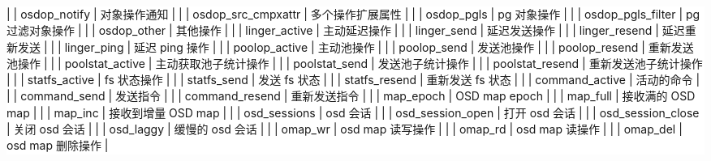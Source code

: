 |   				  |  osdop_notify         			  	  | 对象操作通知    						|
|   				  |  osdop_src_cmpxattr         		  | 多个操作扩展属性    					|
|   				  |  osdop_pgls         		  		  | pg 对象操作   							|
|   				  |  osdop_pgls_filter         		  	  | pg 过滤对象操作    					|
|   				  |  osdop_other         		  		  | 其他操作    							|
|   				  |  linger_active         		  		  | 主动延迟操作    						|
|   				  |  linger_send         		  		  | 延迟发送操作    						|
|   				  |  linger_resend         		  		  | 延迟重新发送    						|
|   				  |  linger_ping         		  		  | 延迟 ping 操作    						|
|   				  |  poolop_active         		  		  | 主动池操作    						|
|   				  |  poolop_send         		  		  | 发送池操作   							|
|   				  |  poolop_resend         		  		  | 重新发送池操作	   							|
|   				  |  poolstat_active         		  	  | 主动获取池子统计操作   							|
|   				  |  poolstat_send         		  		  | 发送池子统计操作   							|
|   				  |  poolstat_resend         		  	  | 重新发送池子统计操作   							|
|   				  |  statfs_active         		  		  | fs 状态操作   							|
|   				  |  statfs_send         		  		  | 发送 fs 状态   							|
|   				  |  statfs_resend         		  		  | 重新发送 fs 状态   							|
|   				  |  command_active         		  	  | 活动的命令   							|
|   				  |  command_send         		  		  | 发送指令  							|
|   				  |  command_resend         		  	  | 重新发送指令  							|
|   				  |  map_epoch         		  	  		  | OSD map epoch  							|
|   				  |  map_full         		  	  		  | 接收满的 OSD map  							|
|   				  |  map_inc         		  	  		  | 接收到增量 OSD map  							|
|   				  |  osd_sessions         		  	  	  | osd 会话  							|
|   				  |  osd_session_open         		  	  	  | 打开 osd 会话  							|
|   				  |  osd_session_close         		  	  	  | 关闭 osd 会话  							|
|   				  |  osd_laggy         		  	  	  	 | 缓慢的 osd 会话  							|
|   				  |  omap_wr         		  	  	  	 | osd map 读写操作  							|
|   				  |  omap_rd         		  	  	  	 | osd map 读操作  							|
|   				  |  omap_del         		  	  	  	 | osd map 删除操作  							|
